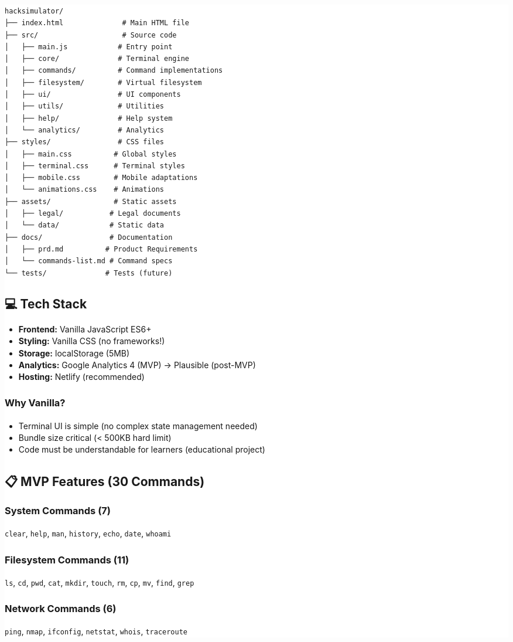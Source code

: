 ```
hacksimulator/
├── index.html              # Main HTML file
├── src/                    # Source code
│   ├── main.js            # Entry point
│   ├── core/              # Terminal engine
│   ├── commands/          # Command implementations
│   ├── filesystem/        # Virtual filesystem
│   ├── ui/                # UI components
│   ├── utils/             # Utilities
│   ├── help/              # Help system
│   └── analytics/         # Analytics
├── styles/                # CSS files
│   ├── main.css          # Global styles
│   ├── terminal.css      # Terminal styles
│   ├── mobile.css        # Mobile adaptations
│   └── animations.css    # Animations
├── assets/               # Static assets
│   ├── legal/           # Legal documents
│   └── data/            # Static data
├── docs/                # Documentation
│   ├── prd.md          # Product Requirements
│   └── commands-list.md # Command specs
└── tests/              # Tests (future)
```

## 💻 Tech Stack

- **Frontend:** Vanilla JavaScript ES6+
- **Styling:** Vanilla CSS (no frameworks!)
- **Storage:** localStorage (5MB)
- **Analytics:** Google Analytics 4 (MVP) → Plausible (post-MVP)
- **Hosting:** Netlify (recommended)

### Why Vanilla?
- Terminal UI is simple (no complex state management needed)
- Bundle size critical (< 500KB hard limit)
- Code must be understandable for learners (educational project)

## 📋 MVP Features (30 Commands)

### System Commands (7)
`clear`, `help`, `man`, `history`, `echo`, `date`, `whoami`

### Filesystem Commands (11)
`ls`, `cd`, `pwd`, `cat`, `mkdir`, `touch`, `rm`, `cp`, `mv`, `find`, `grep`

### Network Commands (6)
`ping`, `nmap`, `ifconfig`, `netstat`, `whois`, `traceroute`
